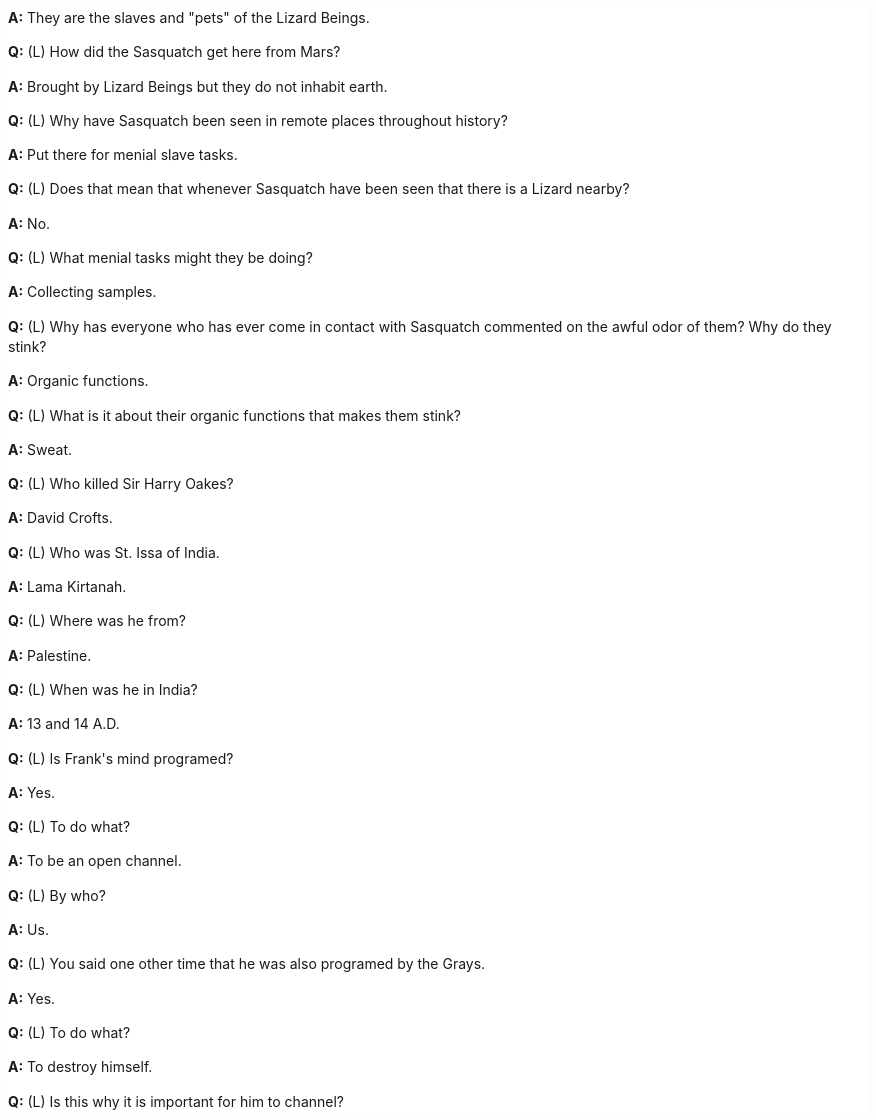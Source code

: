 **A:** They are the slaves and "pets" of the Lizard Beings.

**Q:** (L) How did the Sasquatch get here from Mars?

**A:** Brought by Lizard Beings but they do not inhabit earth.

**Q:** (L) Why have Sasquatch been seen in remote places throughout history?

**A:** Put there for menial slave tasks.

**Q:** (L) Does that mean that whenever Sasquatch have been seen that there is a Lizard nearby?

**A:** No.

**Q:** (L) What menial tasks might they be doing?

**A:** Collecting samples.

**Q:** (L) Why has everyone who has ever come in contact with Sasquatch commented on the awful odor of them? Why do they stink?

**A:** Organic functions.

**Q:** (L) What is it about their organic functions that makes them stink?

**A:** Sweat.

**Q:** (L) Who killed Sir Harry Oakes?

**A:** David Crofts.

**Q:** (L) Who was St. Issa of India.

**A:** Lama Kirtanah.

**Q:** (L) Where was he from?

**A:** Palestine.

**Q:** (L) When was he in India?

**A:** 13 and 14 A.D.

**Q:** (L) Is Frank's mind programed?

**A:** Yes.

**Q:** (L) To do what?

**A:** To be an open channel.

**Q:** (L) By who?

**A:** Us.

**Q:** (L) You said one other time that he was also programed by the Grays.

**A:** Yes.

**Q:** (L) To do what?

**A:** To destroy himself.

**Q:** (L) Is this why it is important for him to channel?
